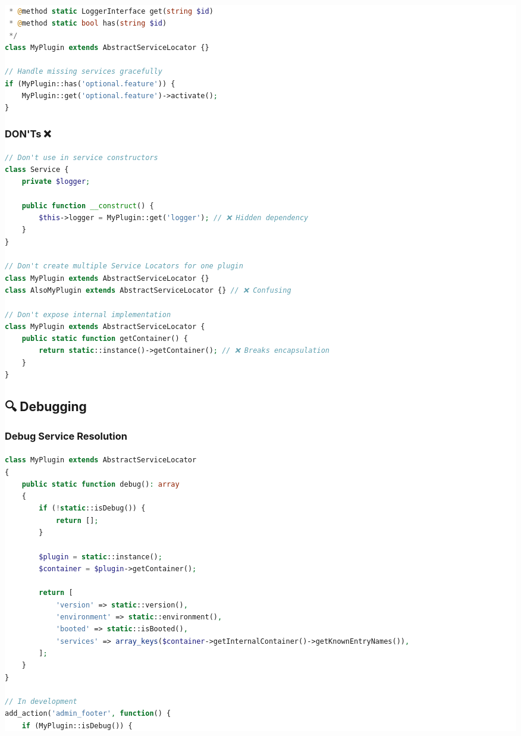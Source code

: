 ```php
 * @method static LoggerInterface get(string $id)
 * @method static bool has(string $id)
 */
class MyPlugin extends AbstractServiceLocator {}

// Handle missing services gracefully
if (MyPlugin::has('optional.feature')) {
    MyPlugin::get('optional.feature')->activate();
}
```

### DON'Ts ❌

```php
// Don't use in service constructors
class Service {
    private $logger;
    
    public function __construct() {
        $this->logger = MyPlugin::get('logger'); // ❌ Hidden dependency
    }
}

// Don't create multiple Service Locators for one plugin
class MyPlugin extends AbstractServiceLocator {}
class AlsoMyPlugin extends AbstractServiceLocator {} // ❌ Confusing

// Don't expose internal implementation
class MyPlugin extends AbstractServiceLocator {
    public static function getContainer() {
        return static::instance()->getContainer(); // ❌ Breaks encapsulation
    }
}
```

## 🔍 Debugging

### Debug Service Resolution

```php
class MyPlugin extends AbstractServiceLocator
{
    public static function debug(): array
    {
        if (!static::isDebug()) {
            return [];
        }
        
        $plugin = static::instance();
        $container = $plugin->getContainer();
        
        return [
            'version' => static::version(),
            'environment' => static::environment(),
            'booted' => static::isBooted(),
            'services' => array_keys($container->getInternalContainer()->getKnownEntryNames()),
        ];
    }
}

// In development
add_action('admin_footer', function() {
    if (MyPlugin::isDebug()) {
```